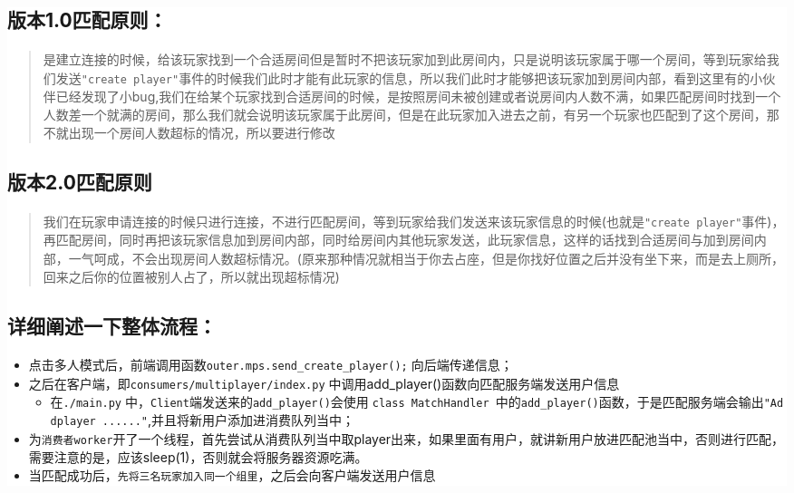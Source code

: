 ## 版本1.0匹配原则：

>
>
>是建立连接的时候，给该玩家找到一个合适房间但是暂时不把该玩家加到此房间内，只是说明该玩家属于哪一个房间，等到玩家给我们发送`"create player"`事件的时候我们此时才能有此玩家的信息，所以我们此时才能够把该玩家加到房间内部，看到这里有的小伙伴已经发现了小bug,我们在给某个玩家找到合适房间的时候，是按照房间未被创建或者说房间内人数不满，如果匹配房间时找到一个人数差一个就满的房间，那么我们就会说明该玩家属于此房间，但是在此玩家加入进去之前，有另一个玩家也匹配到了这个房间，那不就出现一个房间人数超标的情况，所以要进行修改

## 版本2.0匹配原则

>
>
>我们在玩家申请连接的时候只进行连接，不进行匹配房间，等到玩家给我们发送来该玩家信息的时候(也就是`"create player"`事件)，再匹配房间，同时再把该玩家信息加到房间内部，同时给房间内其他玩家发送，此玩家信息，这样的话找到合适房间与加到房间内部，一气呵成，不会出现房间人数超标情况。(原来那种情况就相当于你去占座，但是你找好位置之后并没有坐下来，而是去上厕所，回来之后你的位置被别人占了，所以就出现超标情况)



## 详细阐述一下整体流程：

- 点击多人模式后，前端调用函数`outer.mps.send_create_player();` 向后端传递信息；
- 之后在客户端，即`consumers/multiplayer/index.py` 中调用add_player()函数向匹配服务端发送用户信息
  - 在`./main.py` 中，`Client`端发送来的`add_player()`会使用 `class MatchHandler `中的`add_player()`函数，于是匹配服务端会输出`"Addplayer ......"`,并且将新用户添加进消费队列当中；
- 为`消费者worker`开了一个线程，首先尝试从消费队列当中取player出来，如果里面有用户，就讲新用户放进匹配池当中，否则进行匹配，需要注意的是，应该sleep(1)，否则就会将服务器资源吃满。
- 当匹配成功后，`先将三名玩家加入同一个组里`，之后会向客户端发送用户信息
